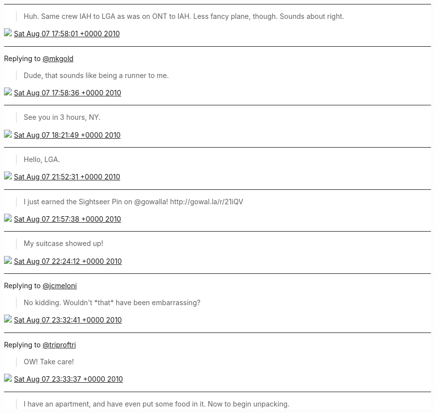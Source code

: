 ----

> Huh\. Same crew IAH to LGA as was on ONT to IAH\. Less fancy plane, though\. Sounds about right\.

<img src="../../media/tweet.ico" width="12" /> [Sat Aug 07 17:58:01 +0000 2010](https://twitter.com/kfitz/status/20568696368)

----

Replying to [@mkgold](https://twitter.com/mkgold/status/20568482370)

> Dude, that sounds like being a runner to me\.

<img src="../../media/tweet.ico" width="12" /> [Sat Aug 07 17:58:36 +0000 2010](https://twitter.com/kfitz/status/20568729023)

----

> See you in 3 hours, NY\.

<img src="../../media/tweet.ico" width="12" /> [Sat Aug 07 18:21:49 +0000 2010](https://twitter.com/kfitz/status/20570033534)

----

> Hello, LGA\.

<img src="../../media/tweet.ico" width="12" /> [Sat Aug 07 21:52:31 +0000 2010](https://twitter.com/kfitz/status/20580311797)

----

> I just earned the Sightseer Pin on @gowalla\! http://gowal\.la/r/21iQV

<img src="../../media/tweet.ico" width="12" /> [Sat Aug 07 21:57:38 +0000 2010](https://twitter.com/kfitz/status/20580555582)

----

> My suitcase showed up\!

<img src="../../media/tweet.ico" width="12" /> [Sat Aug 07 22:24:12 +0000 2010](https://twitter.com/kfitz/status/20581873143)

----

Replying to [@jcmeloni](https://twitter.com/jcmeloni/status/20582511148)

> No kidding\. Wouldn't \*that\* have been embarrassing?

<img src="../../media/tweet.ico" width="12" /> [Sat Aug 07 23:32:41 +0000 2010](https://twitter.com/kfitz/status/20585372956)

----

Replying to [@triproftri](https://twitter.com/triproftri/status/20585065769)

> OW\! Take care\!

<img src="../../media/tweet.ico" width="12" /> [Sat Aug 07 23:33:37 +0000 2010](https://twitter.com/kfitz/status/20585421791)

----

> I have an apartment, and have even put some food in it\. Now to begin unpacking\.
